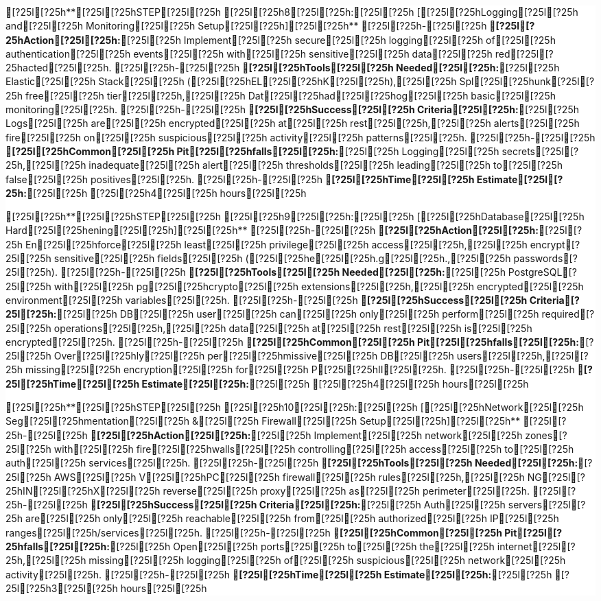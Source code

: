 [?25l[?25h**[?25l[?25hSTEP[?25l[?25h [?25l[?25h8[?25l[?25h:[?25l[?25h [[?25l[?25hLogging[?25l[?25h and[?25l[?25h Monitoring[?25l[?25h Setup[?25l[?25h][?25l[?25h**
[?25l[?25h-[?25l[?25h **[?25l[?25hAction[?25l[?25h:**[?25l[?25h Implement[?25l[?25h secure[?25l[?25h logging[?25l[?25h of[?25l[?25h authentication[?25l[?25h events[?25l[?25h with[?25l[?25h sensitive[?25l[?25h data[?25l[?25h red[?25l[?25hacted[?25l[?25h.
[?25l[?25h-[?25l[?25h **[?25l[?25hTools[?25l[?25h Needed[?25l[?25h:**[?25l[?25h Elastic[?25l[?25h Stack[?25l[?25h ([?25l[?25hEL[?25l[?25hK[?25l[?25h),[?25l[?25h Spl[?25l[?25hunk[?25l[?25h free[?25l[?25h tier[?25l[?25h,[?25l[?25h Dat[?25l[?25had[?25l[?25hog[?25l[?25h basic[?25l[?25h monitoring[?25l[?25h.
[?25l[?25h-[?25l[?25h **[?25l[?25hSuccess[?25l[?25h Criteria[?25l[?25h:**[?25l[?25h Logs[?25l[?25h are[?25l[?25h encrypted[?25l[?25h at[?25l[?25h rest[?25l[?25h,[?25l[?25h alerts[?25l[?25h fire[?25l[?25h on[?25l[?25h suspicious[?25l[?25h activity[?25l[?25h patterns[?25l[?25h.
[?25l[?25h-[?25l[?25h **[?25l[?25hCommon[?25l[?25h Pit[?25l[?25hfalls[?25l[?25h:**[?25l[?25h Logging[?25l[?25h secrets[?25l[?25h,[?25l[?25h inadequate[?25l[?25h alert[?25l[?25h thresholds[?25l[?25h leading[?25l[?25h to[?25l[?25h false[?25l[?25h positives[?25l[?25h.
[?25l[?25h-[?25l[?25h **[?25l[?25hTime[?25l[?25h Estimate[?25l[?25h:**[?25l[?25h [?25l[?25h4[?25l[?25h hours[?25l[?25h

[?25l[?25h**[?25l[?25hSTEP[?25l[?25h [?25l[?25h9[?25l[?25h:[?25l[?25h [[?25l[?25hDatabase[?25l[?25h Hard[?25l[?25hening[?25l[?25h][?25l[?25h**
[?25l[?25h-[?25l[?25h **[?25l[?25hAction[?25l[?25h:**[?25l[?25h En[?25l[?25hforce[?25l[?25h least[?25l[?25h privilege[?25l[?25h access[?25l[?25h,[?25l[?25h encrypt[?25l[?25h sensitive[?25l[?25h fields[?25l[?25h ([?25l[?25he[?25l[?25h.g[?25l[?25h.,[?25l[?25h passwords[?25l[?25h).
[?25l[?25h-[?25l[?25h **[?25l[?25hTools[?25l[?25h Needed[?25l[?25h:**[?25l[?25h PostgreSQL[?25l[?25h with[?25l[?25h pg[?25l[?25hcrypto[?25l[?25h extensions[?25l[?25h,[?25l[?25h encrypted[?25l[?25h environment[?25l[?25h variables[?25l[?25h.
[?25l[?25h-[?25l[?25h **[?25l[?25hSuccess[?25l[?25h Criteria[?25l[?25h:**[?25l[?25h DB[?25l[?25h user[?25l[?25h can[?25l[?25h only[?25l[?25h perform[?25l[?25h required[?25l[?25h operations[?25l[?25h,[?25l[?25h data[?25l[?25h at[?25l[?25h rest[?25l[?25h is[?25l[?25h encrypted[?25l[?25h.
[?25l[?25h-[?25l[?25h **[?25l[?25hCommon[?25l[?25h Pit[?25l[?25hfalls[?25l[?25h:**[?25l[?25h Over[?25l[?25hly[?25l[?25h per[?25l[?25hmissive[?25l[?25h DB[?25l[?25h users[?25l[?25h,[?25l[?25h missing[?25l[?25h encryption[?25l[?25h for[?25l[?25h P[?25l[?25hII[?25l[?25h.
[?25l[?25h-[?25l[?25h **[?25l[?25hTime[?25l[?25h Estimate[?25l[?25h:**[?25l[?25h [?25l[?25h4[?25l[?25h hours[?25l[?25h

[?25l[?25h**[?25l[?25hSTEP[?25l[?25h [?25l[?25h10[?25l[?25h:[?25l[?25h [[?25l[?25hNetwork[?25l[?25h Seg[?25l[?25hmentation[?25l[?25h &[?25l[?25h Firewall[?25l[?25h Setup[?25l[?25h][?25l[?25h**
[?25l[?25h-[?25l[?25h **[?25l[?25hAction[?25l[?25h:**[?25l[?25h Implement[?25l[?25h network[?25l[?25h zones[?25l[?25h with[?25l[?25h fire[?25l[?25hwalls[?25l[?25h controlling[?25l[?25h access[?25l[?25h to[?25l[?25h auth[?25l[?25h services[?25l[?25h.
[?25l[?25h-[?25l[?25h **[?25l[?25hTools[?25l[?25h Needed[?25l[?25h:**[?25l[?25h AWS[?25l[?25h V[?25l[?25hPC[?25l[?25h firewall[?25l[?25h rules[?25l[?25h,[?25l[?25h NG[?25l[?25hIN[?25l[?25hX[?25l[?25h reverse[?25l[?25h proxy[?25l[?25h as[?25l[?25h perimeter[?25l[?25h.
[?25l[?25h-[?25l[?25h **[?25l[?25hSuccess[?25l[?25h Criteria[?25l[?25h:**[?25l[?25h Auth[?25l[?25h servers[?25l[?25h are[?25l[?25h only[?25l[?25h reachable[?25l[?25h from[?25l[?25h authorized[?25l[?25h IP[?25l[?25h ranges[?25l[?25h/services[?25l[?25h.
[?25l[?25h-[?25l[?25h **[?25l[?25hCommon[?25l[?25h Pit[?25l[?25hfalls[?25l[?25h:**[?25l[?25h Open[?25l[?25h ports[?25l[?25h to[?25l[?25h the[?25l[?25h internet[?25l[?25h,[?25l[?25h missing[?25l[?25h logging[?25l[?25h of[?25l[?25h suspicious[?25l[?25h network[?25l[?25h activity[?25l[?25h.
[?25l[?25h-[?25l[?25h **[?25l[?25hTime[?25l[?25h Estimate[?25l[?25h:**[?25l[?25h [?25l[?25h3[?25l[?25h hours[?25l[?25h
